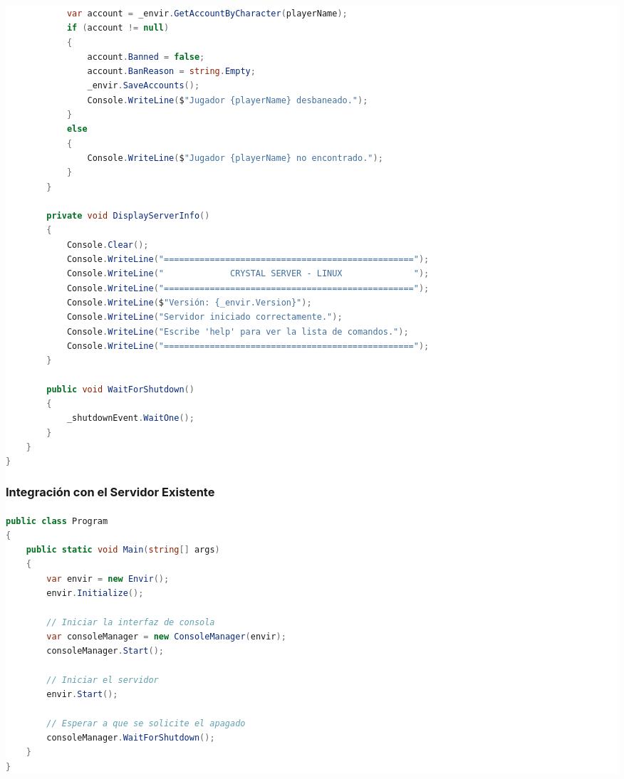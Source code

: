 ```csharp
            var account = _envir.GetAccountByCharacter(playerName);
            if (account != null)
            {
                account.Banned = false;
                account.BanReason = string.Empty;
                _envir.SaveAccounts();
                Console.WriteLine($"Jugador {playerName} desbaneado.");
            }
            else
            {
                Console.WriteLine($"Jugador {playerName} no encontrado.");
            }
        }

        private void DisplayServerInfo()
        {
            Console.Clear();
            Console.WriteLine("=================================================");
            Console.WriteLine("             CRYSTAL SERVER - LINUX              ");
            Console.WriteLine("=================================================");
            Console.WriteLine($"Versión: {_envir.Version}");
            Console.WriteLine("Servidor iniciado correctamente.");
            Console.WriteLine("Escribe 'help' para ver la lista de comandos.");
            Console.WriteLine("=================================================");
        }

        public void WaitForShutdown()
        {
            _shutdownEvent.WaitOne();
        }
    }
}
```

### Integración con el Servidor Existente

```csharp
public class Program
{
    public static void Main(string[] args)
    {
        var envir = new Envir();
        envir.Initialize();
        
        // Iniciar la interfaz de consola
        var consoleManager = new ConsoleManager(envir);
        consoleManager.Start();
        
        // Iniciar el servidor
        envir.Start();
        
        // Esperar a que se solicite el apagado
        consoleManager.WaitForShutdown();
    }
}
```
